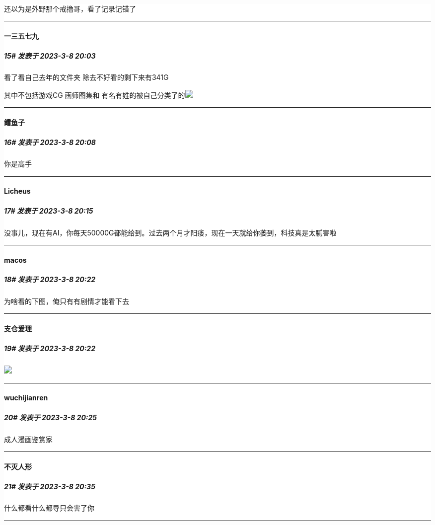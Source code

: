 还以为是外野那个戒撸哥，看了记录记错了

*****

####  一三五七九  
##### 15#       发表于 2023-3-8 20:03

看了看自己去年的文件夹 除去不好看的剩下来有341G 

其中不包括游戏CG 画师图集和 有名有姓的被自己分类了的<img src="https://static.saraba1st.com/image/smiley/face2017/009.gif" referrerpolicy="no-referrer">

*****

####  鳕鱼子  
##### 16#       发表于 2023-3-8 20:08

你是高手

*****

####  Licheus  
##### 17#       发表于 2023-3-8 20:15

没事儿，现在有AI，你每天50000G都能给到。过去两个月才阳痿，现在一天就给你萎到，科技真是太腻害啦

*****

####  macos  
##### 18#       发表于 2023-3-8 20:22

为啥看的下图，俺只有有剧情才能看下去

*****

####  支仓爱理  
##### 19#       发表于 2023-3-8 20:22

<img src="https://static.saraba1st.com/image/smiley/face2017/093.png" referrerpolicy="no-referrer">

*****

####  wuchijianren  
##### 20#       发表于 2023-3-8 20:25

成人漫画鉴赏家

*****

####  不灭人形  
##### 21#       发表于 2023-3-8 20:35

什么都看什么都导只会害了你

*****
